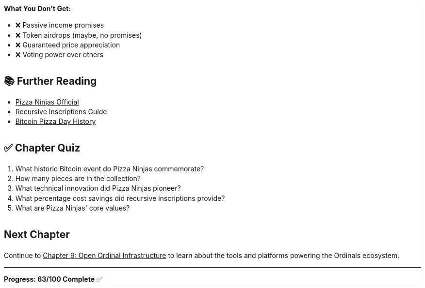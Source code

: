 **What You Don't Get:**
- ❌ Passive income promises
- ❌ Token airdrops (maybe, no promises)
- ❌ Guaranteed price appreciation
- ❌ Voting power over others

## 📚 Further Reading

- [Pizza Ninjas Official](https://pizzaninjas.xyz)
- [Recursive Inscriptions Guide](https://docs.ordinals.com/recursive)
- [Bitcoin Pizza Day History](https://bitcoin.org/pizza)

## ✅ Chapter Quiz

1. What historic Bitcoin event do Pizza Ninjas commemorate?
2. How many pieces are in the collection?
3. What technical innovation did Pizza Ninjas pioneer?
4. What percentage cost savings did recursive inscriptions provide?
5. What are Pizza Ninjas' core values?

## Next Chapter

Continue to [Chapter 9: Open Ordinal Infrastructure](chapter9-open-ordinal.md) to learn about the tools and platforms powering the Ordinals ecosystem.

---

**Progress: 63/100 Complete** ✅

